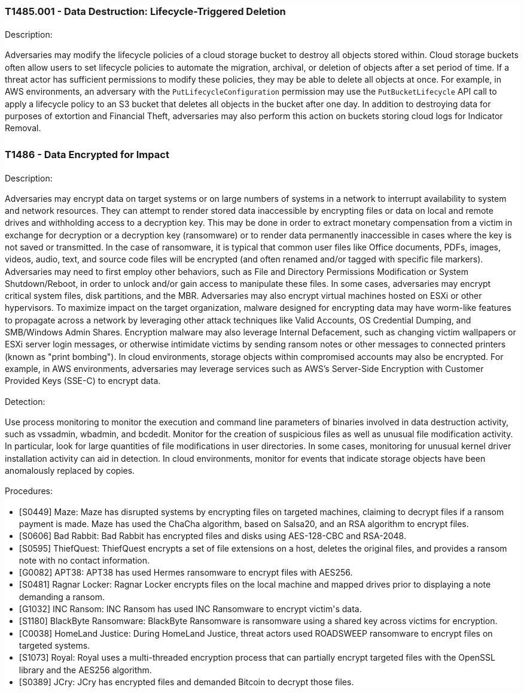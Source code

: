### T1485.001 - Data Destruction: Lifecycle-Triggered Deletion

Description:

Adversaries may modify the lifecycle policies of a cloud storage bucket to destroy all objects stored within. Cloud storage buckets often allow users to set lifecycle policies to automate the migration, archival, or deletion of objects after a set period of time. If a threat actor has sufficient permissions to modify these policies, they may be able to delete all objects at once. For example, in AWS environments, an adversary with the `PutLifecycleConfiguration` permission may use the `PutBucketLifecycle` API call to apply a lifecycle policy to an S3 bucket that deletes all objects in the bucket after one day. In addition to destroying data for purposes of extortion and Financial Theft, adversaries may also perform this action on buckets storing cloud logs for Indicator Removal.


### T1486 - Data Encrypted for Impact

Description:

Adversaries may encrypt data on target systems or on large numbers of systems in a network to interrupt availability to system and network resources. They can attempt to render stored data inaccessible by encrypting files or data on local and remote drives and withholding access to a decryption key. This may be done in order to extract monetary compensation from a victim in exchange for decryption or a decryption key (ransomware) or to render data permanently inaccessible in cases where the key is not saved or transmitted. In the case of ransomware, it is typical that common user files like Office documents, PDFs, images, videos, audio, text, and source code files will be encrypted (and often renamed and/or tagged with specific file markers). Adversaries may need to first employ other behaviors, such as File and Directory Permissions Modification or System Shutdown/Reboot, in order to unlock and/or gain access to manipulate these files. In some cases, adversaries may encrypt critical system files, disk partitions, and the MBR. Adversaries may also encrypt virtual machines hosted on ESXi or other hypervisors. To maximize impact on the target organization, malware designed for encrypting data may have worm-like features to propagate across a network by leveraging other attack techniques like Valid Accounts, OS Credential Dumping, and SMB/Windows Admin Shares. Encryption malware may also leverage Internal Defacement, such as changing victim wallpapers or ESXi server login messages, or otherwise intimidate victims by sending ransom notes or other messages to connected printers (known as "print bombing"). In cloud environments, storage objects within compromised accounts may also be encrypted. For example, in AWS environments, adversaries may leverage services such as AWS’s Server-Side Encryption with Customer Provided Keys (SSE-C) to encrypt data.

Detection:

Use process monitoring to monitor the execution and command line parameters of binaries involved in data destruction activity, such as vssadmin, wbadmin, and bcdedit. Monitor for the creation of suspicious files as well as unusual file modification activity. In particular, look for large quantities of file modifications in user directories. In some cases, monitoring for unusual kernel driver installation activity can aid in detection. In cloud environments, monitor for events that indicate storage objects have been anomalously replaced by copies.

Procedures:

- [S0449] Maze: Maze has disrupted systems by encrypting files on targeted machines, claiming to decrypt files if a ransom payment is made. Maze has used the ChaCha algorithm, based on Salsa20, and an RSA algorithm to encrypt files.
- [S0606] Bad Rabbit: Bad Rabbit has encrypted files and disks using AES-128-CBC and RSA-2048.
- [S0595] ThiefQuest: ThiefQuest encrypts a set of file extensions on a host, deletes the original files, and provides a ransom note with no contact information.
- [G0082] APT38: APT38 has used Hermes ransomware to encrypt files with AES256.
- [S0481] Ragnar Locker: Ragnar Locker encrypts files on the local machine and mapped drives prior to displaying a note demanding a ransom.
- [G1032] INC Ransom: INC Ransom has used INC Ransomware to encrypt victim's data.
- [S1180] BlackByte Ransomware: BlackByte Ransomware is ransomware using a shared key across victims for encryption.
- [C0038] HomeLand Justice: During HomeLand Justice, threat actors used ROADSWEEP ransomware to encrypt files on targeted systems.
- [S1073] Royal: Royal uses a multi-threaded encryption process that can partially encrypt targeted files with the OpenSSL library and the AES256 algorithm.
- [S0389] JCry: JCry has encrypted files and demanded Bitcoin to decrypt those files.